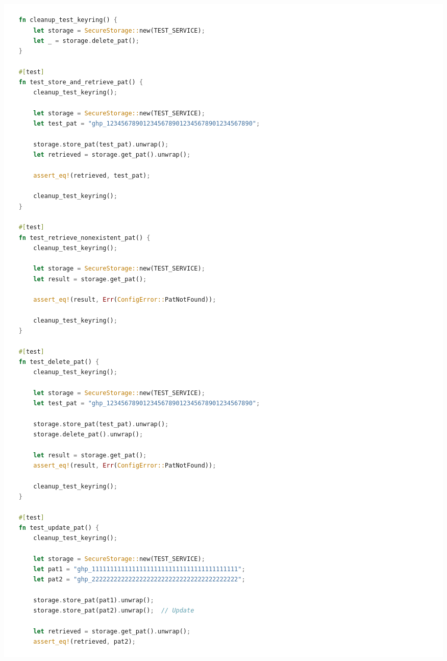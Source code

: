 ```rust
    
    fn cleanup_test_keyring() {
        let storage = SecureStorage::new(TEST_SERVICE);
        let _ = storage.delete_pat();
    }
    
    #[test]
    fn test_store_and_retrieve_pat() {
        cleanup_test_keyring();
        
        let storage = SecureStorage::new(TEST_SERVICE);
        let test_pat = "ghp_1234567890123456789012345678901234567890";
        
        storage.store_pat(test_pat).unwrap();
        let retrieved = storage.get_pat().unwrap();
        
        assert_eq!(retrieved, test_pat);
        
        cleanup_test_keyring();
    }
    
    #[test]
    fn test_retrieve_nonexistent_pat() {
        cleanup_test_keyring();
        
        let storage = SecureStorage::new(TEST_SERVICE);
        let result = storage.get_pat();
        
        assert_eq!(result, Err(ConfigError::PatNotFound));
        
        cleanup_test_keyring();
    }
    
    #[test]
    fn test_delete_pat() {
        cleanup_test_keyring();
        
        let storage = SecureStorage::new(TEST_SERVICE);
        let test_pat = "ghp_1234567890123456789012345678901234567890";
        
        storage.store_pat(test_pat).unwrap();
        storage.delete_pat().unwrap();
        
        let result = storage.get_pat();
        assert_eq!(result, Err(ConfigError::PatNotFound));
        
        cleanup_test_keyring();
    }
    
    #[test]
    fn test_update_pat() {
        cleanup_test_keyring();
        
        let storage = SecureStorage::new(TEST_SERVICE);
        let pat1 = "ghp_1111111111111111111111111111111111111111";
        let pat2 = "ghp_2222222222222222222222222222222222222222";
        
        storage.store_pat(pat1).unwrap();
        storage.store_pat(pat2).unwrap();  // Update
        
        let retrieved = storage.get_pat().unwrap();
        assert_eq!(retrieved, pat2);
        
```